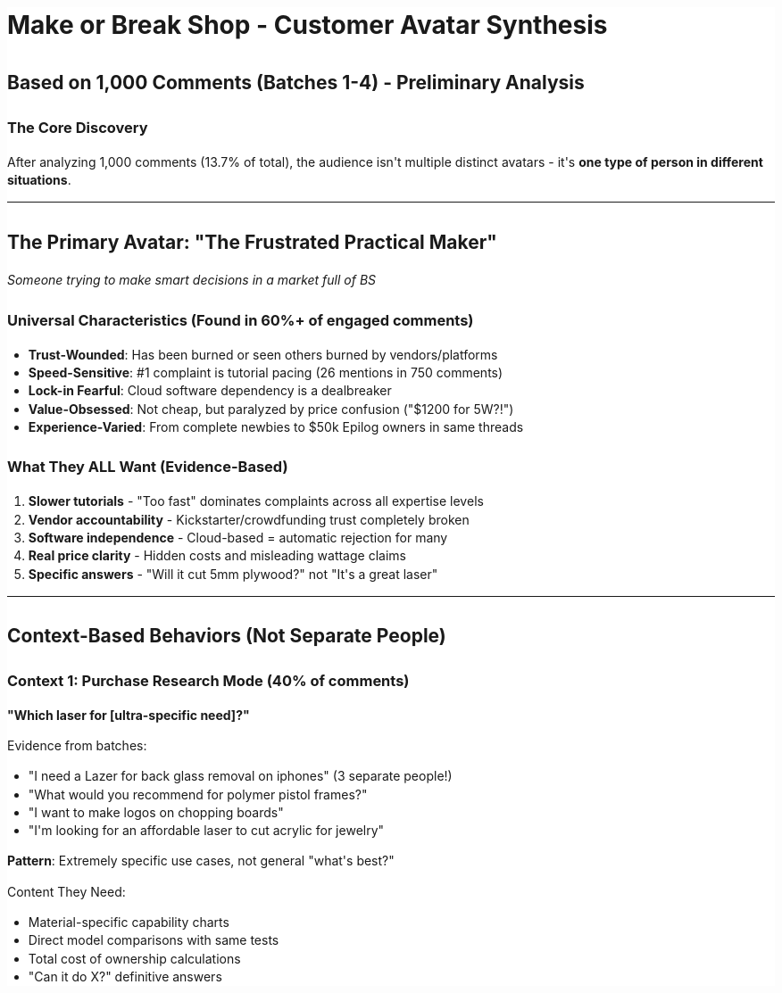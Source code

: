 # Make or Break Shop - Customer Avatar Synthesis
## Based on 1,000 Comments (Batches 1-4) - Preliminary Analysis

### The Core Discovery
After analyzing 1,000 comments (13.7% of total), the audience isn't multiple distinct avatars - it's **one type of person in different situations**.

---

## The Primary Avatar: "The Frustrated Practical Maker"
*Someone trying to make smart decisions in a market full of BS*

### Universal Characteristics (Found in 60%+ of engaged comments)
- **Trust-Wounded**: Has been burned or seen others burned by vendors/platforms
- **Speed-Sensitive**: #1 complaint is tutorial pacing (26 mentions in 750 comments)
- **Lock-in Fearful**: Cloud software dependency is a dealbreaker
- **Value-Obsessed**: Not cheap, but paralyzed by price confusion ("$1200 for 5W?!")
- **Experience-Varied**: From complete newbies to $50k Epilog owners in same threads

### What They ALL Want (Evidence-Based)
1. **Slower tutorials** - "Too fast" dominates complaints across all expertise levels
2. **Vendor accountability** - Kickstarter/crowdfunding trust completely broken
3. **Software independence** - Cloud-based = automatic rejection for many
4. **Real price clarity** - Hidden costs and misleading wattage claims
5. **Specific answers** - "Will it cut 5mm plywood?" not "It's a great laser"

---

## Context-Based Behaviors (Not Separate People)

### Context 1: Purchase Research Mode (40% of comments)
**"Which laser for [ultra-specific need]?"**

Evidence from batches:
- "I need a Lazer for back glass removal on iphones" (3 separate people!)
- "What would you recommend for polymer pistol frames?"
- "I want to make logos on chopping boards"
- "I'm looking for an affordable laser to cut acrylic for jewelry"

**Pattern**: Extremely specific use cases, not general "what's best?"

Content They Need:
- Material-specific capability charts
- Direct model comparisons with same tests
- Total cost of ownership calculations
- "Can it do X?" definitive answers
